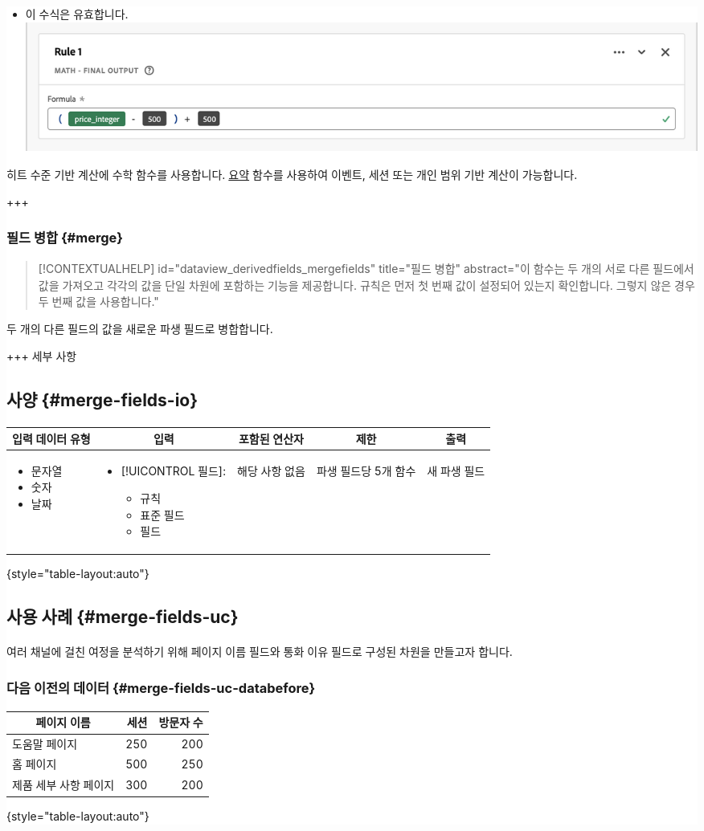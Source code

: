    - 이 수식은 유효합니다.
     ![수학 자세히 정보 5](assets/math-more-info-5.png)

히트 수준 기반 계산에 수학 함수를 사용합니다. [요약](#summarize) 함수를 사용하여 이벤트, 세션 또는 개인 범위 기반 계산이 가능합니다.

+++




### 필드 병합 {#merge}

>[!CONTEXTUALHELP]
>id="dataview_derivedfields_mergefields"
>title="필드 병합"
>abstract="이 함수는 두 개의 서로 다른 필드에서 값을 가져오고 각각의 값을 단일 차원에 포함하는 기능을 제공합니다. 규칙은 먼저 첫 번째 값이 설정되어 있는지 확인합니다. 그렇지 않은 경우 두 번째 값을 사용합니다."


두 개의 다른 필드의 값을 새로운 파생 필드로 병합합니다.

+++ 세부 사항

## 사양 {#merge-fields-io}

| 입력 데이터 유형 | 입력 | 포함된 연산자 | 제한 | 출력 |
|---|---|---|---|---|
| <ul><li>문자열</li><li>숫자</li><li>날짜</li></ul> | <ul><li>[!UICONTROL 필드]:</li><ul><li>규칙</li><li>표준 필드</li><li>필드</li></ul> | <p>해당 사항 없음</p> | <p>파생 필드당 5개 함수</p> | <p>새 파생 필드</p> |

{style="table-layout:auto"}

## 사용 사례 {#merge-fields-uc}

여러 채널에 걸친 여정을 분석하기 위해 페이지 이름 필드와 통화 이유 필드로 구성된 차원을 만들고자 합니다.

### 다음 이전의 데이터 {#merge-fields-uc-databefore}

| 페이지 이름 | 세션 | 방문자 수 |
|---|--:|--:|
| 도움말 페이지 | 250 | 200 |
| 홈 페이지 | 500 | 250 |
| 제품 세부 사항 페이지 | 300 | 200 |

{style="table-layout:auto"}
